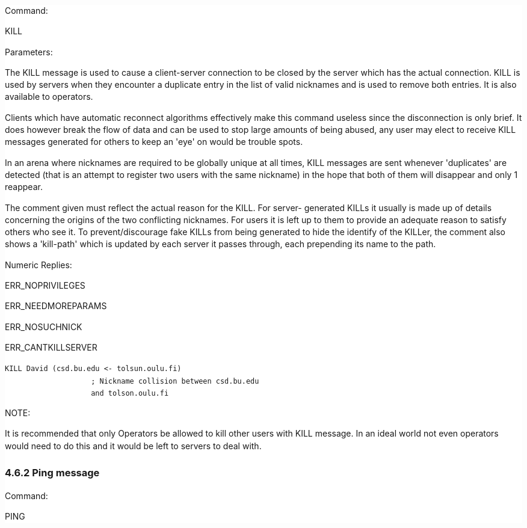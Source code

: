 Command:

KILL

Parameters:

<nickname> <comment>

The KILL message is used to cause a client-server connection to be closed by
the server which has the actual connection. KILL is used by servers when they
encounter a duplicate entry in the list of valid nicknames and is used to
remove both entries. It is also available to operators.

Clients which have automatic reconnect algorithms effectively make this
command useless since the disconnection is only brief. It does however break
the flow of data and can be used to stop large amounts of being abused, any
user may elect to receive KILL messages generated for others to keep an 'eye'
on would be trouble spots.

In an arena where nicknames are required to be globally unique at all times,
KILL messages are sent whenever 'duplicates' are detected (that is an attempt
to register two users with the same nickname) in the hope that both of them
will disappear and only 1 reappear.

The comment given must reflect the actual reason for the KILL. For server-
generated KILLs it usually is made up of details concerning the origins of the
two conflicting nicknames. For users it is left up to them to provide an
adequate reason to satisfy others who see it. To prevent/discourage fake KILLs
from being generated to hide the identify of the KILLer, the comment also
shows a 'kill-path' which is updated by each server it passes through, each
prepending its name to the path.

Numeric Replies:

ERR_NOPRIVILEGES

ERR_NEEDMOREPARAMS

ERR_NOSUCHNICK

ERR_CANTKILLSERVER

    
    
    KILL David (csd.bu.edu <- tolsun.oulu.fi)
                        ; Nickname collision between csd.bu.edu
                        and tolson.oulu.fi
    

NOTE:

It is recommended that only Operators be allowed to kill other users with KILL
message. In an ideal world not even operators would need to do this and it
would be left to servers to deal with.

### 4.6.2 Ping message

Command:

PING
